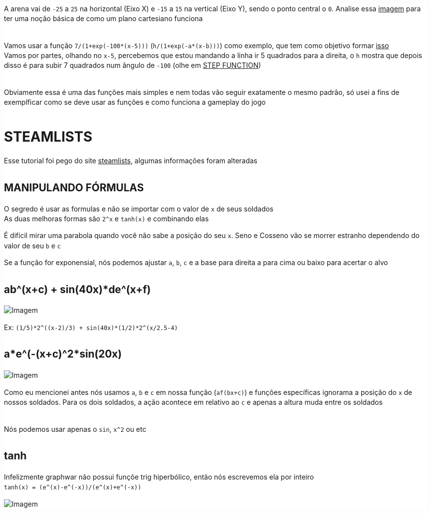 A arena vai de `-25` a `25` na horizontal (Eixo X) e `-15` a `15` na vertical (Eixo Y), sendo o ponto central o `0`. Analise essa [imagem](https://sites.google.com/site/skophysics/_/rsrc/1472854165970/home/geometria-analitica/plano%202.png) para ter uma noção básica de como um plano cartesiano funciona<br><br>

Vamos usar a função `7/(1+exp(-100*(x-5)))` (`h/(1+exp(-a*(x-b)))`) como exemplo, que tem como objetivo formar [isso](https://cdn.discordapp.com/attachments/996210289592782889/1005294338181447771/unknown.png)<br>
Vamos por partes, olhando no `x-5`, percebemos que estou mandando a linha ir 5 quadrados para a direita, o `h` mostra que depois disso é para subir 7 quadrados num ângulo de `-100` (olhe em [STEP FUNCTION](#stepfunction))<br><br>

Obviamente essa é uma das funções mais simples e nem todas vão seguir exatamente o mesmo padrão, só usei a fins de exemplficar como se deve usar as funções e como funciona a gameplay do jogo



# STEAMLISTS
Esse tutorial foi pego do site [steamlists](https://steamlists.com/graphwar-useful-formulas-game-basics/), algumas informações foram alteradas

## MANIPULANDO FÓRMULAS
O segredo é usar as formulas e não se importar com o valor de `x` de seus soldados<br>
As duas melhoras formas são `2^x` e `tanh(x)` e combinando elas<br>

É difícil mirar uma parabola quando você não sabe a posição do seu `x`. Seno e Cosseno vão se morrer estranho dependendo do valor de seu `b` e `c`<br>

Se a função for exponensial, nós podemos ajustar `a`, `b`, `c` e a base para direita a para cima ou baixo para acertar o alvo

## ab^(x+c) + sin(40x)\*de^(x+f)
![Imagem](https://steamlists.com/wp-content/uploads/2022/07/Graphwar-Useful-Formulas-Game-Basics-My-Favorite-Combinations-5AB83FF-steamlists-com.png)

Ex: `(1/5)*2^((x-2)/3) + sin(40x)*(1/2)*2^(x/2.5-4)`


## a\*e^(-(x+c)^2\*sin(20x)
![Imagem](https://steamlists.com/wp-content/uploads/2022/07/Graphwar-Useful-Formulas-Game-Basics-My-Favorite-Combinations-FAE500A-steamlists-com.jpg)

Como eu mencionei antes nós usamos `a`, `b` e `c` em nossa função (`af(bx+c)`) e funções específicas ignorama a posição do `x` de nossos soldados. Para os dois soldados, a ação acontece em relativo ao `c` e apenas a altura muda entre os soldados<br><br>

Nós podemos usar apenas o `sin`, `x^2` ou etc

## tanh
Infelizmente graphwar não possui funçõe trig hiperbólico, então nós escrevemos ela por inteiro<br>
`tanh(x) = (e^(x)-e^(-x))/(e^(x)+e^(-x))`<br>

![Imagem](https://steamlists.com/wp-content/uploads/2022/07/Graphwar-Useful-Formulas-Game-Basics-My-Favorite-Combinations-7F854A6-steamlists-com.png)
